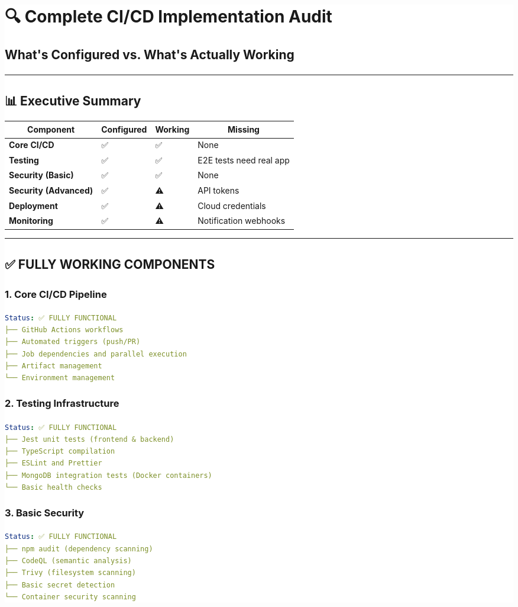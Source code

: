 # 🔍 **Complete CI/CD Implementation Audit**
## **What's Configured vs. What's Actually Working**

---

## **📊 Executive Summary**

| Component | Configured | Working | Missing |
|-----------|------------|---------|---------|
| **Core CI/CD** | ✅ | ✅ | None |
| **Testing** | ✅ | ✅ | E2E tests need real app |
| **Security (Basic)** | ✅ | ✅ | None |
| **Security (Advanced)** | ✅ | ⚠️ | API tokens |
| **Deployment** | ✅ | ⚠️ | Cloud credentials |
| **Monitoring** | ✅ | ⚠️ | Notification webhooks |

---

## **✅ FULLY WORKING COMPONENTS**

### **1. Core CI/CD Pipeline**
```yaml
Status: ✅ FULLY FUNCTIONAL
├── GitHub Actions workflows
├── Automated triggers (push/PR)
├── Job dependencies and parallel execution
├── Artifact management
└── Environment management
```

### **2. Testing Infrastructure**
```yaml
Status: ✅ FULLY FUNCTIONAL
├── Jest unit tests (frontend & backend)
├── TypeScript compilation
├── ESLint and Prettier
├── MongoDB integration tests (Docker containers)
└── Basic health checks
```

### **3. Basic Security**
```yaml
Status: ✅ FULLY FUNCTIONAL
├── npm audit (dependency scanning)
├── CodeQL (semantic analysis)
├── Trivy (filesystem scanning)
├── Basic secret detection
└── Container security scanning
```
